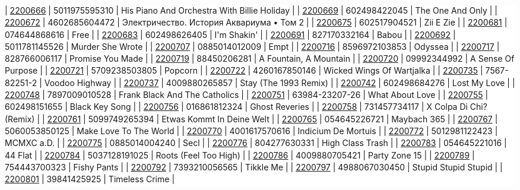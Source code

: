 | [2200666](https://www.discogs.com/release/2200666) | 5011975595310 | His Piano And Orchestra With Billie Holiday |
| [2200669](https://www.discogs.com/release/2200669) | 602498422045 | The One And Only |
| [2200672](https://www.discogs.com/release/2200672) | 4602685604472 | Электричество. История Аквариума • Том 2 |
| [2200675](https://www.discogs.com/release/2200675) | 602517904521 | Zii E Zie |
| [2200681](https://www.discogs.com/release/2200681) | 074644868616 | Free |
| [2200683](https://www.discogs.com/release/2200683) | 602498626405 | I'm Shakin' |
| [2200691](https://www.discogs.com/release/2200691) | 827170332164 | Babou |
| [2200692](https://www.discogs.com/release/2200692) | 5011781145526 | Murder She Wrote |
| [2200707](https://www.discogs.com/release/2200707) | 0885014012009 | Empt |
| [2200716](https://www.discogs.com/release/2200716) | 8596972103853 | Odyssea |
| [2200717](https://www.discogs.com/release/2200717) | 828766006117 | Promise You Made |
| [2200719](https://www.discogs.com/release/2200719) | 88450206281 | A Fountain, A Mountain |
| [2200720](https://www.discogs.com/release/2200720) | 09992344992 | A Sense Of Purpose |
| [2200721](https://www.discogs.com/release/2200721) | 5709238503805 | Popcorn |
| [2200722](https://www.discogs.com/release/2200722) | 4260167850146 | Wicked Wings Of Wartjalka |
| [2200735](https://www.discogs.com/release/2200735) | 7567-82251-2 | Voodoo Highway |
| [2200737](https://www.discogs.com/release/2200737) | 4009880265857 | Stay (The 1993 Remix) |
| [2200742](https://www.discogs.com/release/2200742) | 602498684276 | Lost My Love |
| [2200748](https://www.discogs.com/release/2200748) | 7897009010528 | Frank Black And The Catholics |
| [2200751](https://www.discogs.com/release/2200751) | 63984-23207-26 | What About Love |
| [2200755](https://www.discogs.com/release/2200755) | 602498151655 | Black Key Song |
| [2200756](https://www.discogs.com/release/2200756) | 016861812324 | Ghost Reveries |
| [2200758](https://www.discogs.com/release/2200758) | 731457734117 | X Colpa Di Chi? (Remix) |
| [2200761](https://www.discogs.com/release/2200761) | 5099749265394 | Etwas Kommt In Deine Welt |
| [2200765](https://www.discogs.com/release/2200765) | 054645226721 | Maybach 365 |
| [2200767](https://www.discogs.com/release/2200767) | 5060053850125 | Make Love To The World |
| [2200770](https://www.discogs.com/release/2200770) | 4001617570616 | Indicium De Mortuis |
| [2200772](https://www.discogs.com/release/2200772) | 5012981122423 | MCMXC a.D. |
| [2200775](https://www.discogs.com/release/2200775) | 0885014004240 | Secl |
| [2200776](https://www.discogs.com/release/2200776) | 804277630331 | High Class Trash |
| [2200783](https://www.discogs.com/release/2200783) | 054645221016 | 44 Flat |
| [2200784](https://www.discogs.com/release/2200784) | 5037128191025 | Roots (Feel Too High) |
| [2200786](https://www.discogs.com/release/2200786) | 4009880705421 | Party Zone 15 |
| [2200789](https://www.discogs.com/release/2200789) | 754443700323 | Fishy Pants |
| [2200792](https://www.discogs.com/release/2200792) | 7393210056565 | Tikkle Me |
| [2200797](https://www.discogs.com/release/2200797) | 4988067030450 | Stupid Stupid Stupid |
| [2200801](https://www.discogs.com/release/2200801) | 39841425925 | Timeless Crime |